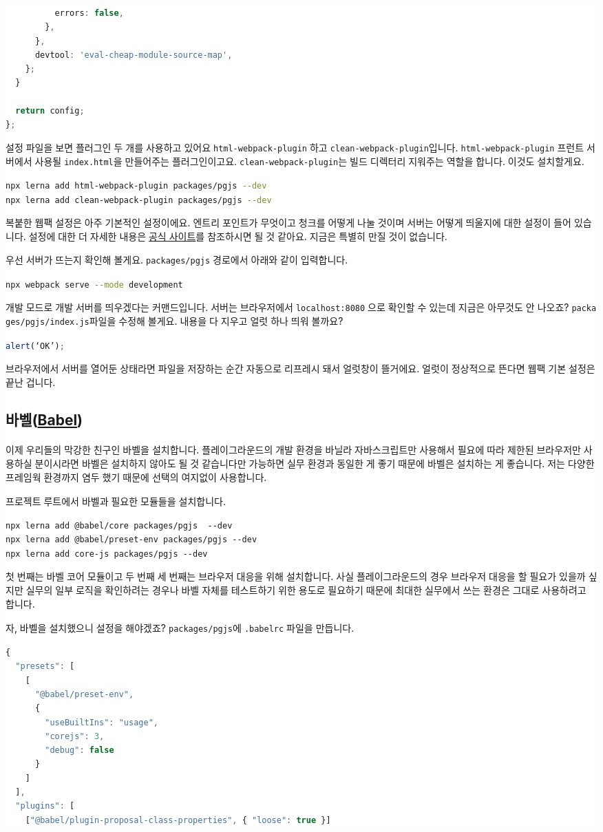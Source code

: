 ```javascript
          errors: false,
        },
      },
      devtool: 'eval-cheap-module-source-map',
    };
  }

  return config;
};
```

설정 파일을 보면 플러그인 두 개를 사용하고 있어요 `html-webpack-plugin` 하고 `clean-webpack-plugin`입니다. `html-webpack-plugin` 프런트 서버에서 사용될 `index.html`을 만들어주는 플러그인이고요. `clean-webpack-plugin`는 빌드 디렉터리 지워주는 역할을 합니다. 이것도 설치할게요.

```bash
npx lerna add html-webpack-plugin packages/pgjs --dev
npx lerna add clean-webpack-plugin packages/pgjs --dev
```

복붙한 웹팩 설정은 아주 기본적인 설정이에요. 엔트리 포인트가 무엇이고 청크를 어떻게 나눌 것이며 서버는 어떻게 띄울지에 대한 설정이 들어 있습니다. 설정에 대한 더 자세한 내용은 [공식 사이트](https://webpack.js.org/concepts/)를 참조하시면 될 것 같아요. 지금은 특별히 만질 것이 없습니다.

우선 서버가 뜨는지 확인해 볼게요. `packages/pgjs` 경로에서 아래와 같이 입력합니다.

```bash
npx webpack serve --mode development
```

개발 모드로 개발 서버를 띄우겠다는 커맨드입니다. 서버는 브라우저에서 `localhost:8080` 으로 확인할 수 있는데 지금은 아무것도 안 나오죠? `packages/pgjs/index.js`파일을 수정해 볼게요. 내용을 다 지우고 얼럿 하나 띄워 볼까요?

```javascript
alert(‘OK’);
```

브라우저에서 서버를 열어둔 상태라면 파일을 저장하는 순간 자동으로 리프레시 돼서 얼럿창이 뜰거에요. 얼럿이 정상적으로 뜬다면 웹팩 기본 설정은 끝난 겁니다.

## 바벨([Babel](https://babeljs.io/))

이제 우리들의 막강한 친구인 바벨을 설치합니다. 플레이그라운드의 개발 환경을 바닐라 자바스크립트만 사용해서 필요에 따라 제한된 브라우저만 사용하실 분이시라면 바벨은 설치하지 않아도 될 것 같습니다만 가능하면 실무 환경과 동일한 게 좋기 때문에 바벨은 설치하는 게 좋습니다. 저는 다양한 프레임웍 환경까지 염두 했기 때문에 선택의 여지없이 사용합니다.

프로젝트 루트에서 바벨과 필요한 모듈들을 설치합니다.

```babel
npx lerna add @babel/core packages/pgjs  --dev
npx lerna add @babel/preset-env packages/pgjs --dev
npx lerna add core-js packages/pgjs --dev
```

첫 번째는 바벨 코어 모듈이고 두 번째 세 번째는 브라우저 대응을 위해 설치합니다. 사실 플레이그라운드의 경우 브라우저 대응을 할 필요가 있을까 싶지만 실무의 일부 로직을 확인하려는 경우나 바벨 자체를 테스트하기 위한 용도로 필요하기 때문에 최대한 실무에서 쓰는 환경은 그대로 사용하려고 합니다.

자, 바벨을 설치했으니 설정을 해야겠죠? `packages/pgjs`에 `.babelrc` 파일을 만듭니다.

```javascript
{
  "presets": [
    [
      "@babel/preset-env",
      {
        "useBuiltIns": "usage",
        "corejs": 3,
        "debug": false
      }
    ]
  ],
  "plugins": [
    ["@babel/plugin-proposal-class-properties", { "loose": true }]
```
